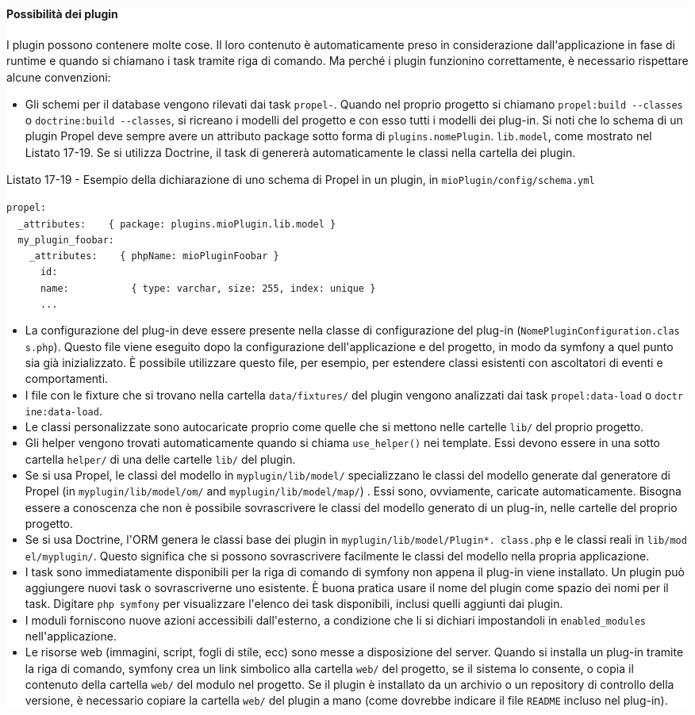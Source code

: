 #### Possibilità dei plugin

I plugin possono contenere molte cose. Il loro contenuto è automaticamente preso in considerazione dall'applicazione in fase di runtime e quando si chiamano i task tramite riga di comando. Ma perché i plugin funzionino correttamente, è necessario rispettare alcune convenzioni:

  * Gli schemi per il database vengono rilevati dai task `propel-`. Quando nel proprio progetto si chiamano `propel:build --classes` o `doctrine:build --classes`, si ricreano i modelli del progetto e con esso tutti i modelli dei plug-in. Si noti che lo schema di un plugin Propel deve sempre avere un attributo package sotto forma di `plugins.nomePlugin`. `lib.model`, come mostrato nel Listato 17-19. Se si utilizza Doctrine, il task di genererà automaticamente le classi nella cartella dei plugin.

Listato 17-19 - Esempio della dichiarazione di uno schema di Propel in un plugin, in `mioPlugin/config/schema.yml`

    propel:
      _attributes:    { package: plugins.mioPlugin.lib.model }
      my_plugin_foobar:
        _attributes:    { phpName: mioPluginFoobar }
          id:
          name:           { type: varchar, size: 255, index: unique }
          ...

  * La configurazione del plug-in deve essere presente nella classe di configurazione del plug-in (`NomePluginConfiguration.class.php`). Questo file viene eseguito dopo la configurazione dell'applicazione e del progetto, in modo da symfony a quel punto sia già inizializzato. È possibile utilizzare questo file, per esempio, per estendere classi esistenti con ascoltatori di eventi e comportamenti.
  * I file con le fixture che si trovano nella cartella `data/fixtures/` del plugin vengono analizzati dai task `propel:data-load` o `doctrine:data-load`.
  * Le classi personalizzate sono autocaricate proprio come quelle che si mettono nelle cartelle `lib/` del proprio progetto.
  * Gli helper vengono trovati automaticamente quando si chiama `use_helper()` nei template. Essi devono essere in una sotto cartella `helper/` di una delle cartelle `lib/` del plugin.
  * Se si usa Propel, le classi del modello in `myplugin/lib/model/` specializzano le classi del modello generate dal generatore di Propel (in `myplugin/lib/model/om/` and `myplugin/lib/model/map/`) . Essi sono, ovviamente, caricate automaticamente. Bisogna essere a conoscenza che non è possibile sovrascrivere le classi del modello generato di un plug-in, nelle cartelle del proprio progetto.
  * Se si usa Doctrine, l'ORM genera le classi base dei plugin in `myplugin/lib/model/Plugin*. class.php` e le classi reali in `lib/model/myplugin/`. Questo significa che si possono sovrascrivere facilmente le classi del modello nella propria applicazione.
  * I task sono immediatamente disponibili per la riga di comando di symfony non appena il plug-in viene installato. Un plugin può aggiungere nuovi task o sovrascriverne uno esistente. È buona pratica usare il nome del plugin come spazio dei nomi per il task. Digitare `php symfony` per visualizzare l'elenco dei task disponibili, inclusi quelli aggiunti dai plugin.
  * I moduli forniscono nuove azioni accessibili dall'esterno, a condizione che li si dichiari impostandoli in `enabled_modules` nell'applicazione.
  * Le risorse web (immagini, script, fogli di stile, ecc) sono messe a disposizione del server. Quando si installa un plug-in tramite la riga di comando, symfony crea un link simbolico alla cartella `web/` del progetto, se il sistema lo consente, o copia il contenuto della cartella `web/` del modulo nel progetto. Se il plugin è installato da un archivio o un repository di controllo della versione, è necessario copiare la cartella `web/` del plugin a mano (come dovrebbe indicare il file `README` incluso nel plug-in).
		  